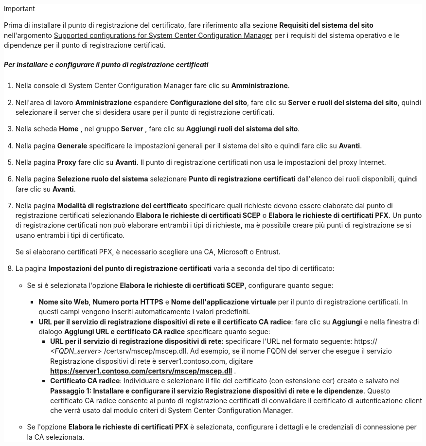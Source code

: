 > [!IMPORTANT]  
>  Prima di installare il punto di registrazione del certificato, fare riferimento alla sezione **Requisiti del sistema del sito** nell'argomento [Supported configurations for System Center Configuration Manager](../../core/plan-design/configs/supported-configurations.md) per i requisiti del sistema operativo e le dipendenze per il punto di registrazione certificati.  

##### <a name="to-install-and-configure-the-certificate-registration-point"></a>Per installare e configurare il punto di registrazione certificati  

1. Nella console di System Center Configuration Manager fare clic su **Amministrazione**.  

2. Nell'area di lavoro **Amministrazione** espandere **Configurazione del sito**, fare clic su **Server e ruoli del sistema del sito**, quindi selezionare il server che si desidera usare per il punto di registrazione certificati.  

3. Nella scheda **Home** , nel gruppo **Server** , fare clic su **Aggiungi ruoli del sistema del sito**.  

4. Nella pagina **Generale** specificare le impostazioni generali per il sistema del sito e quindi fare clic su **Avanti**.  

5. Nella pagina **Proxy** fare clic su **Avanti**. Il punto di registrazione certificati non usa le impostazioni del proxy Internet.  

6. Nella pagina **Selezione ruolo del sistema** selezionare **Punto di registrazione certificati** dall'elenco dei ruoli disponibili, quindi fare clic su **Avanti**. 

7. Nella pagina **Modalità di registrazione del certificato** specificare quali richieste devono essere elaborate dal punto di registrazione certificati selezionando **Elabora le richieste di certificati SCEP** o **Elabora le richieste di certificati PFX**. Un punto di registrazione certificati non può elaborare entrambi i tipi di richieste, ma è possibile creare più punti di registrazione se si usano entrambi i tipi di certificato.

   Se si elaborano certificati PFX, è necessario scegliere una CA, Microsoft o Entrust.

8. La pagina **Impostazioni del punto di registrazione certificati** varia a seconda del tipo di certificato:
   - Se si è selezionata l'opzione **Elabora le richieste di certificati SCEP**, configurare quanto segue:
     -   **Nome sito Web**, **Numero porta HTTPS** e **Nome dell'applicazione virtuale** per il punto di registrazione certificati. In questi campi vengono inseriti automaticamente i valori predefiniti. 
     -   **URL per il servizio di registrazione dispositivi di rete e il certificato CA radice**: fare clic su **Aggiungi** e nella finestra di dialogo **Aggiungi URL e certificato CA radice** specificare quanto segue:
         - **URL per il servizio di registrazione dispositivi di rete**: specificare l'URL nel formato seguente: https:// *<FQDN_server>* /certsrv/mscep/mscep.dll. Ad esempio, se il nome FQDN del server che esegue il servizio Registrazione dispositivi di rete è server1.contoso.com, digitare **https://server1.contoso.com/certsrv/mscep/mscep.dll** .
         - **Certificato CA radice**: Individuare e selezionare il file del certificato (con estensione cer) creato e salvato nel **Passaggio 1: Installare e configurare il servizio Registrazione dispositivi di rete e le dipendenze**. Questo certificato CA radice consente al punto di registrazione certificati di convalidare il certificato di autenticazione client che verrà usato dal modulo criteri di System Center Configuration Manager.  

   - Se l'opzione **Elabora le richieste di certificati PFX** è selezionata, configurare i dettagli e le credenziali di connessione per la CA selezionata.
